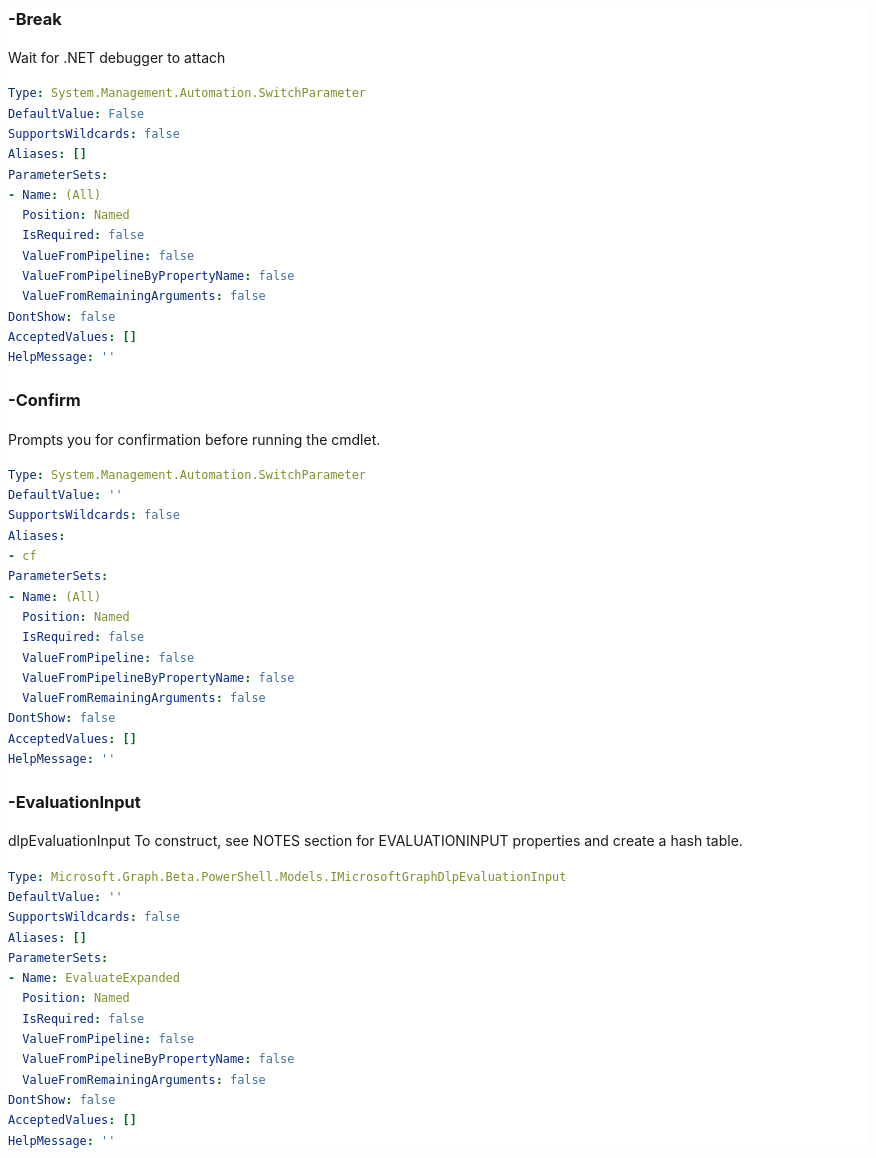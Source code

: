 ### -Break

Wait for .NET debugger to attach

```yaml
Type: System.Management.Automation.SwitchParameter
DefaultValue: False
SupportsWildcards: false
Aliases: []
ParameterSets:
- Name: (All)
  Position: Named
  IsRequired: false
  ValueFromPipeline: false
  ValueFromPipelineByPropertyName: false
  ValueFromRemainingArguments: false
DontShow: false
AcceptedValues: []
HelpMessage: ''
```

### -Confirm

Prompts you for confirmation before running the cmdlet.

```yaml
Type: System.Management.Automation.SwitchParameter
DefaultValue: ''
SupportsWildcards: false
Aliases:
- cf
ParameterSets:
- Name: (All)
  Position: Named
  IsRequired: false
  ValueFromPipeline: false
  ValueFromPipelineByPropertyName: false
  ValueFromRemainingArguments: false
DontShow: false
AcceptedValues: []
HelpMessage: ''
```

### -EvaluationInput

dlpEvaluationInput
To construct, see NOTES section for EVALUATIONINPUT properties and create a hash table.

```yaml
Type: Microsoft.Graph.Beta.PowerShell.Models.IMicrosoftGraphDlpEvaluationInput
DefaultValue: ''
SupportsWildcards: false
Aliases: []
ParameterSets:
- Name: EvaluateExpanded
  Position: Named
  IsRequired: false
  ValueFromPipeline: false
  ValueFromPipelineByPropertyName: false
  ValueFromRemainingArguments: false
DontShow: false
AcceptedValues: []
HelpMessage: ''
```

